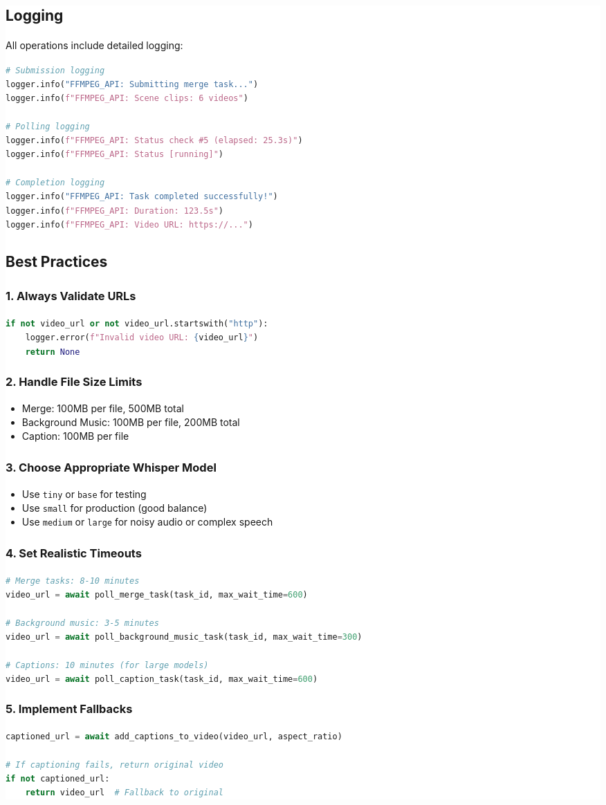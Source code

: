 ## Logging

All operations include detailed logging:

```python
# Submission logging
logger.info("FFMPEG_API: Submitting merge task...")
logger.info(f"FFMPEG_API: Scene clips: 6 videos")

# Polling logging
logger.info(f"FFMPEG_API: Status check #5 (elapsed: 25.3s)")
logger.info(f"FFMPEG_API: Status [running]")

# Completion logging
logger.info("FFMPEG_API: Task completed successfully!")
logger.info(f"FFMPEG_API: Duration: 123.5s")
logger.info(f"FFMPEG_API: Video URL: https://...")
```

## Best Practices

### 1. Always Validate URLs
```python
if not video_url or not video_url.startswith("http"):
    logger.error(f"Invalid video URL: {video_url}")
    return None
```

### 2. Handle File Size Limits
- Merge: 100MB per file, 500MB total
- Background Music: 100MB per file, 200MB total
- Caption: 100MB per file

### 3. Choose Appropriate Whisper Model
- Use `tiny` or `base` for testing
- Use `small` for production (good balance)
- Use `medium` or `large` for noisy audio or complex speech

### 4. Set Realistic Timeouts
```python
# Merge tasks: 8-10 minutes
video_url = await poll_merge_task(task_id, max_wait_time=600)

# Background music: 3-5 minutes
video_url = await poll_background_music_task(task_id, max_wait_time=300)

# Captions: 10 minutes (for large models)
video_url = await poll_caption_task(task_id, max_wait_time=600)
```

### 5. Implement Fallbacks
```python
captioned_url = await add_captions_to_video(video_url, aspect_ratio)

# If captioning fails, return original video
if not captioned_url:
    return video_url  # Fallback to original
```
